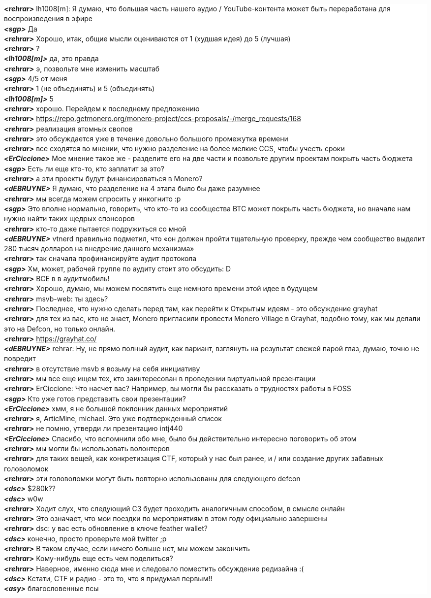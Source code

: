 _**\<rehrar>**_ lh1008[m]: Я думаю, что большая часть нашего аудио / YouTube-контента может быть переработана для воспроизведения в эфире  
_**\<sgp>**_ Да  
_**\<rehrar>**_ Хорошо, итак, общие мысли оцениваются от 1 (худшая идея) до 5 (лучшая)  
_**\<rehrar>**_ ?  
_**\<lh1008[m]>**_ да, это правда  
_**\<rehrar>**_ э, позвольте мне изменить масштаб  
_**\<sgp>**_ 4/5 от меня  
_**\<rehrar>**_ 1 (не объединять) и 5 (объединять)  
_**\<lh1008[m]>**_ 5  
_**\<rehrar>**_ хорошо. Перейдем к последнему предложению  
_**\<rehrar>**_ https://repo.getmonero.org/monero-project/ccs-proposals/-/merge_requests/168  
_**\<rehrar>**_ реализация атомных свопов  
_**\<rehrar>**_ это обсуждается уже в течение довольно большого промежутка времени  
_**\<rehrar>**_ все сходятся во мнении, что нужно разделение на более мелкие CCS, чтобы учесть сроки  
_**\<ErCiccione>**_ Мое мнение такое же - разделите его на две части и позвольте другим проектам покрыть часть бюджета  
_**\<sgp>**_ Есть ли еще кто-то, кто заплатит за это?  
_**\<rehrar>**_ а эти проекты будут финансироваться в Monero?  
_**\<dEBRUYNE>**_ Я думаю, что разделение на 4 этапа было бы даже разумнее  
_**\<rehrar>**_ мы всегда можем спросить у инкогнито :p  
_**\<sgp>**_ Это вполне нормально, говорить, что кто-то из сообщества BTC может покрыть часть бюджета, но вначале нам нужно найти таких щедрых спонсоров  
_**\<rehrar>**_ кто-то даже пытается подружиться со мной  
_**\<dEBRUYNE>**_ vtnerd правильно подметил, что «он должен пройти тщательную проверку, прежде чем сообщество выделит 280 тысяч долларов на внедрение данного механизма»  
_**\<rehrar>**_ так сначала профинансируйте аудит протокола  
_**\<sgp>**_ Хм, может, рабочей группе по аудиту стоит это обсудить: D  
_**\<rehrar>**_ ВСЕ в в аудитмобиль!  
_**\<rehrar>**_ Хорошо, думаю, мы можем посвятить еще немного времени этой идее в будущем  
_**\<rehrar>**_ msvb-web: ты здесь?  
_**\<rehrar>**_ Последнее, что нужно сделать перед там, как перейти к Открытым идеям - это обсуждение grayhat  
_**\<rehrar>**_ для тех из вас, кто не знает, Monero пригласили провести Monero Village в Grayhat, подобно тому, как мы делали это на Defcon, но только онлайн.  
_**\<rehrar>**_ https://grayhat.co/  
_**\<dEBRUYNE>**_ rehrar: Ну, не прямо полный аудит, как вариант, взглянуть на результат свежей парой глаз, думаю, точно не повредит  
_**\<rehrar>**_ в отсутствие msvb я возьму на себя инициативу  
_**\<rehrar>**_ мы все еще ищем тех, кто заинтересован в проведении виртуальной презентации  
_**\<rehrar>**_ ErCiccione: Что насчет вас? Например, вы могли бы рассказать о трудностях работы в FOSS  
_**\<sgp>**_ Кто уже готов представить свои презентации?  
_**\<ErCiccione>**_ хмм, я не большой поклонник данных мероприятий  
_**\<rehrar>**_ я, ArticMine, michael. Это уже подтвержденный список  
_**\<rehrar>**_ не помню, утверди ли презентацию intj440  
_**\<ErCiccione>**_ Спасибо, что вспомнили обо мне, было бы действительно интересно поговорить об этом  
_**\<rehrar>**_ мы могли бы использовать волонтеров  
_**\<rehrar>**_ для таких вещей, как конкретизация CTF, который у нас был ранее, и / или создание других забавных головоломок  
_**\<rehrar>**_ эти головоломки могут быть повторно использованы для следующего defcon  
_**\<dsc>**_ $280k??  
_**\<dsc>**_ w0w  
_**\<rehrar>**_ Ходит слух, что следующий C3 будет проходить аналогичным способом, в смысле онлайн  
_**\<rehrar>**_ Это означает, что мои поездки по мероприятиям в этом году официально завершены  
_**\<rehrar>**_ dsc: у вас есть обновление в ключе feather wallet?  
_**\<dsc>**_ конечно, просто проверьте мой twitter ;p  
_**\<rehrar>**_ В таком случае, если ничего больше нет, мы можем закончить  
_**\<rehrar>**_ Кому-нибудь еще есть чем поделиться?  
_**\<rehrar>**_ Наверное, именно сюда мне и следовало поместить обсуждение редизайна :(  
_**\<dsc>**_ Кстати, CTF и радио - это то, что я придумал первым!!  
_**\<asy>**_ благословенные псы  